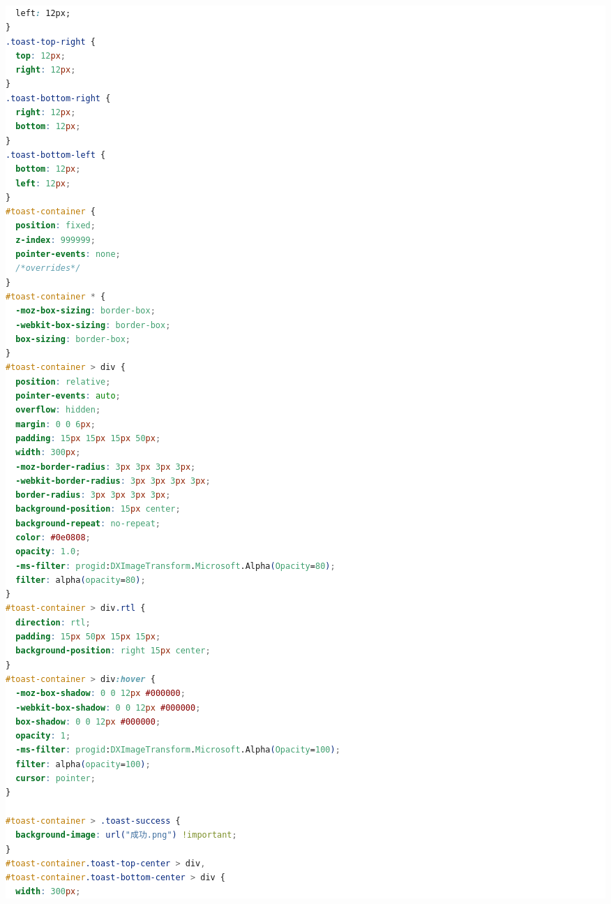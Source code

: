 ```css
  left: 12px;
}
.toast-top-right {
  top: 12px;
  right: 12px;
}
.toast-bottom-right {
  right: 12px;
  bottom: 12px;
}
.toast-bottom-left {
  bottom: 12px;
  left: 12px;
}
#toast-container {
  position: fixed;
  z-index: 999999;
  pointer-events: none;
  /*overrides*/
}
#toast-container * {
  -moz-box-sizing: border-box;
  -webkit-box-sizing: border-box;
  box-sizing: border-box;
}
#toast-container > div {
  position: relative;
  pointer-events: auto;
  overflow: hidden;
  margin: 0 0 6px;
  padding: 15px 15px 15px 50px;
  width: 300px;
  -moz-border-radius: 3px 3px 3px 3px;
  -webkit-border-radius: 3px 3px 3px 3px;
  border-radius: 3px 3px 3px 3px;
  background-position: 15px center;
  background-repeat: no-repeat;
  color: #0e0808;
  opacity: 1.0;
  -ms-filter: progid:DXImageTransform.Microsoft.Alpha(Opacity=80);
  filter: alpha(opacity=80);
}
#toast-container > div.rtl {
  direction: rtl;
  padding: 15px 50px 15px 15px;
  background-position: right 15px center;
}
#toast-container > div:hover {
  -moz-box-shadow: 0 0 12px #000000;
  -webkit-box-shadow: 0 0 12px #000000;
  box-shadow: 0 0 12px #000000;
  opacity: 1;
  -ms-filter: progid:DXImageTransform.Microsoft.Alpha(Opacity=100);
  filter: alpha(opacity=100);
  cursor: pointer;
}

#toast-container > .toast-success {
  background-image: url("成功.png") !important;
}
#toast-container.toast-top-center > div,
#toast-container.toast-bottom-center > div {
  width: 300px;
```